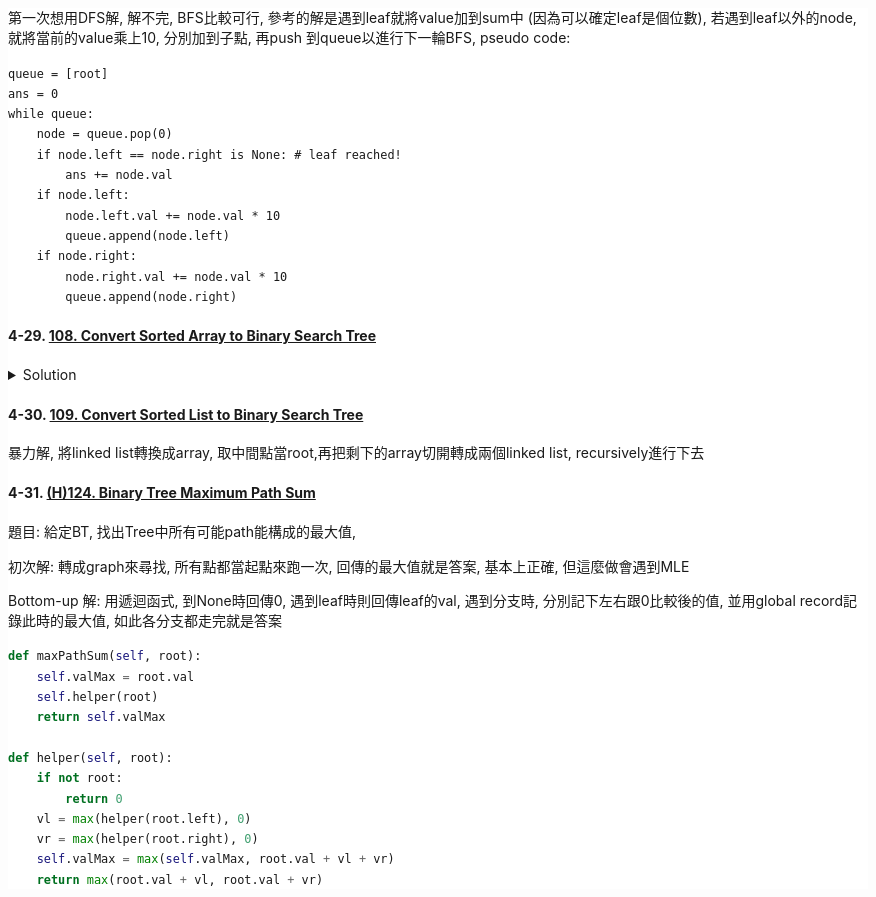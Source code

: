 第一次想用DFS解, 解不完, BFS比較可行, 參考的解是遇到leaf就將value加到sum中 (因為可以確定leaf是個位數), 若遇到leaf以外的node, 就將當前的value乘上10, 分別加到子點, 再push 到queue以進行下一輪BFS, pseudo code:

```
queue = [root]
ans = 0
while queue:
	node = queue.pop(0)
	if node.left == node.right is None: # leaf reached!
		ans += node.val
	if node.left:
	    node.left.val += node.val * 10
	    queue.append(node.left)
    if node.right:
	    node.right.val += node.val * 10
	    queue.append(node.right)
```




#### 4-29. [108. Convert Sorted Array to Binary Search Tree](https://leetcode.com/problems/convert-sorted-array-to-binary-search-tree/)
<details><summary>Solution</summary></details>

#### 4-30. [109. Convert Sorted List to Binary Search Tree](https://leetcode.com/problems/convert-sorted-list-to-binary-search-tree/submissions/)

暴力解, 將linked list轉換成array, 取中間點當root,再把剩下的array切開轉成兩個linked list, recursively進行下去 

#### 4-31. [(H)124. Binary Tree Maximum Path Sum](https://leetcode.com/problems/binary-tree-maximum-path-sum/)

題目: 給定BT, 找出Tree中所有可能path能構成的最大值,

初次解: 轉成graph來尋找, 所有點都當起點來跑一次, 回傳的最大值就是答案, 基本上正確, 但這麼做會遇到MLE

Bottom-up 解:
用遞迴函式, 到None時回傳0, 遇到leaf時則回傳leaf的val, 遇到分支時, 分別記下左右跟0比較後的值, 並用global record記錄此時的最大值, 如此各分支都走完就是答案

```python
def maxPathSum(self, root):
	self.valMax = root.val
	self.helper(root)
	return self.valMax

def helper(self, root):
	if not root:
		return 0
	vl = max(helper(root.left), 0)
	vr = max(helper(root.right), 0)
	self.valMax = max(self.valMax, root.val + vl + vr)
	return max(root.val + vl, root.val + vr)
```
